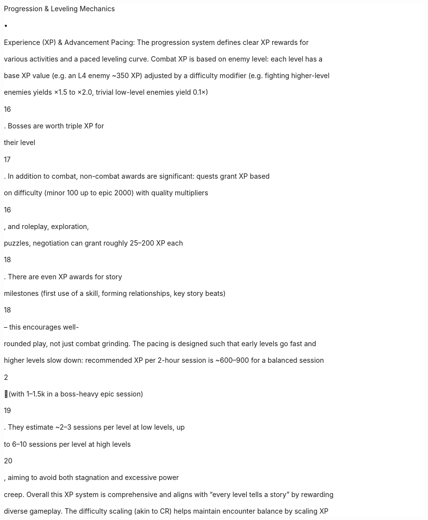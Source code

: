 Progression & Leveling Mechanics

•

Experience (XP) & Advancement Pacing:  The progression system defines clear  XP rewards for

various activities and a paced leveling curve. Combat XP is based on enemy level: each level has a

base XP value (e.g. an L4 enemy ~350 XP) adjusted by a difficulty modifier (e.g. fighting higher-level

enemies yields ×1.5 to ×2.0, trivial low-level enemies yield 0.1×)

16

. Bosses are worth triple XP for

their level

17

. In addition to combat,  non-combat awards are significant: quests grant XP based

on   difficulty   (minor   100   up   to   epic   2000)   with   quality   multipliers

16

,   and   roleplay,   exploration,

puzzles,   negotiation   can   grant   roughly   25–200   XP   each

18

.   There   are   even   XP   awards   for   story

milestones (first use of a skill, forming relationships, key story beats)

18

  – this encourages well-

rounded play, not just combat grinding. The  pacing  is designed such that early levels go fast and

higher levels slow down: recommended XP per 2-hour session is ~600–900 for a balanced session

2

(with 1–1.5k in a boss-heavy epic session)

19

. They estimate ~2–3 sessions per level at low levels, up

to 6–10 sessions per level at high levels

20

, aiming to avoid both stagnation and excessive power

creep. Overall this XP system is comprehensive and aligns with “every level tells a story” by rewarding

diverse gameplay. The difficulty scaling (akin to CR) helps maintain encounter balance by scaling XP
